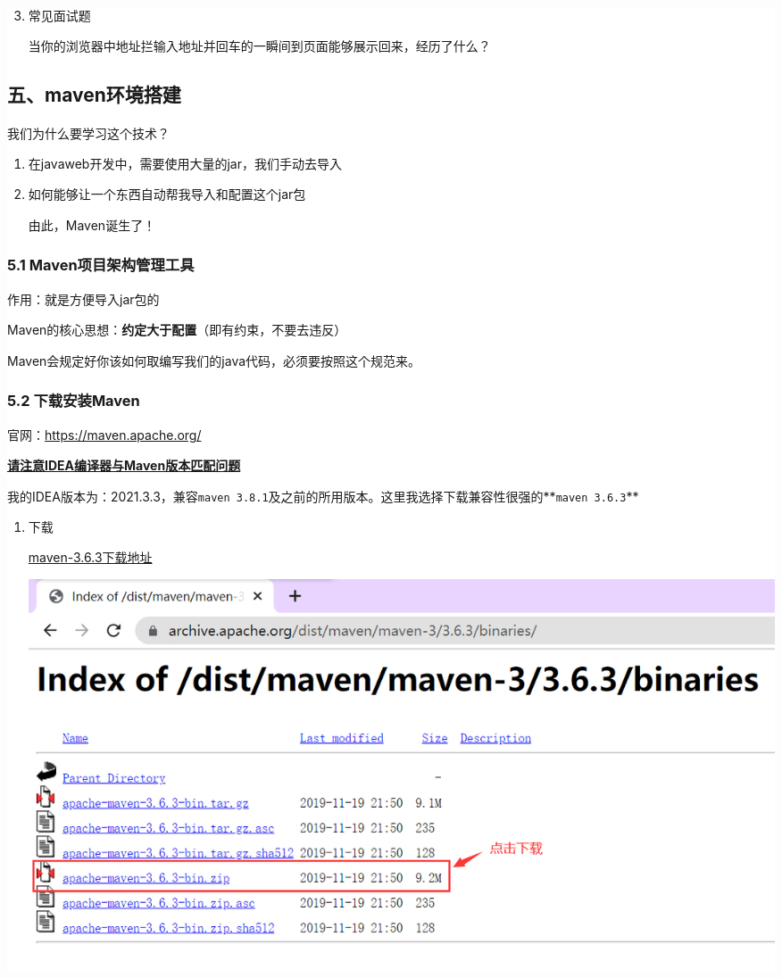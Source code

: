 3. 常见面试题

   当你的浏览器中地址拦输入地址并回车的一瞬间到页面能够展示回来，经历了什么？

## 五、maven环境搭建

我们为什么要学习这个技术？

1. 在javaweb开发中，需要使用大量的jar，我们手动去导入

2. 如何能够让一个东西自动帮我导入和配置这个jar包

   由此，Maven诞生了！

### 5.1 Maven项目架构管理工具

作用：就是方便导入jar包的

Maven的核心思想：**约定大于配置**（即有约束，不要去违反）

Maven会规定好你该如何取编写我们的java代码，必须要按照这个规范来。

### 5.2 下载安装Maven

官网：https://maven.apache.org/

**[请注意IDEA编译器与Maven版本匹配问题](https://libin9ioak.blog.csdn.net/article/details/117571120?spm=1001.2101.3001.6650.1&utm_medium=distribute.pc_relevant.none-task-blog-2~default~CTRLIST~Rate-1-117571120-blog-124024228.pc_relevant_3mothn_strategy_recovery&depth_1-utm_source=distribute.pc_relevant.none-task-blog-2~default~CTRLIST~Rate-1-117571120-blog-124024228.pc_relevant_3mothn_strategy_recovery&utm_relevant_index=2)**

我的IDEA版本为：2021.3.3，兼容`maven 3.8.1`及之前的所用版本。这里我选择下载兼容性很强的**`maven 3.6.3`**

1. 下载

   [maven-3.6.3下载地址](https://archive.apache.org/dist/maven/maven-3/3.6.3/binaries/)

   ![](pictures/maven下载安装与配置/maven3.6.3下载.png)
